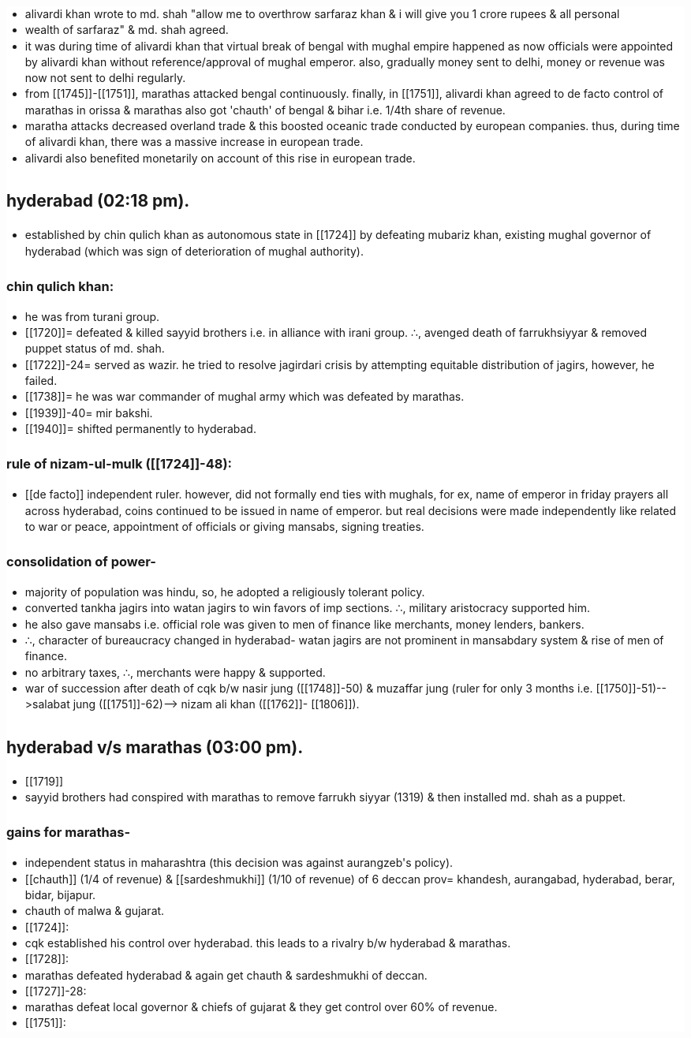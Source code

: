 - alivardi khan wrote to md. shah "allow me to overthrow sarfaraz khan & i will give you 1 crore rupees & all personal 
- wealth of sarfaraz" & md. shah agreed.
- it was during time of alivardi khan that virtual break of bengal with mughal empire happened as now officials were appointed by alivardi khan without reference/approval of mughal emperor. also, gradually money sent to delhi, money or revenue was now not sent to delhi regularly.
- from [[1745]]-[[1751]], marathas attacked bengal continuously. finally, in [[1751]], alivardi khan agreed to de facto control of marathas in orissa & marathas also got 'chauth' of bengal & bihar i.e. 1/4th share of revenue.
- maratha attacks decreased overland trade & this boosted oceanic trade conducted by european companies. thus, during time of alivardi khan, there was a massive increase in european trade.
- alivardi also benefited monetarily on account of this rise in european trade.

## hyderabad (02:18 pm).
- established by chin qulich khan as autonomous state in [[1724]] by defeating mubariz khan, existing mughal governor of hyderabad (which was sign of deterioration of mughal authority).
### chin qulich khan:
- he was from turani group.
- [[1720]]= defeated & killed sayyid brothers i.e. in alliance with irani group. ∴, avenged death of farrukhsiyyar & removed puppet status of md. shah.
- [[1722]]-24= served as wazir. he tried to resolve jagirdari crisis by attempting equitable distribution of jagirs, however, he failed.
- [[1738]]= he was war commander of mughal army which was defeated by marathas.
- [[1939]]-40= mir bakshi.
- [[1940]]= shifted permanently to hyderabad.
### rule of nizam-ul-mulk ([[1724]]-48):
- [[de facto]] independent ruler. however, did not formally end ties with mughals, for ex, name of emperor in friday prayers all across hyderabad, coins continued to be issued in name of emperor. but real decisions were made independently like related to war or peace, appointment of officials or giving mansabs, signing treaties.
### consolidation of power-
- majority of population was hindu, so, he adopted a religiously tolerant policy.
- converted tankha jagirs into watan jagirs to win favors of imp sections. ∴, military aristocracy supported him.
- he also gave mansabs i.e. official role was given to men of finance like merchants, money lenders, bankers.
- ∴, character of bureaucracy changed in hyderabad- watan jagirs are not prominent in mansabdary system & rise of men of finance.
- no arbitrary taxes, ∴, merchants were happy & supported.
- war of succession after death of cqk b/w nasir jung ([[1748]]-50) & muzaffar jung (ruler for only 3 months i.e. [[1750]]-51)-->salabat jung ([[1751]]-62)--> nizam ali khan ([[1762]]- [[1806]]).

## hyderabad v/s marathas (03:00 pm).
- [[1719]]
- sayyid brothers had conspired with marathas to remove farrukh siyyar (1319) & then installed md. shah as a puppet.
### gains for marathas-
- independent status in maharashtra (this decision was against aurangzeb's policy).
- [[chauth]] (1/4 of revenue) & [[sardeshmukhi]] (1/10 of revenue) of 6 deccan prov= khandesh, aurangabad, hyderabad, berar, bidar, bijapur.
- chauth of malwa & gujarat.
- [[1724]]:
- cqk established his control over hyderabad. this leads to a rivalry b/w hyderabad & marathas.
- [[1728]]:
- marathas defeated hyderabad & again get chauth & sardeshmukhi of deccan.
- [[1727]]-28:
- marathas defeat local governor & chiefs of gujarat & they get control over 60% of revenue.
- [[1751]]: